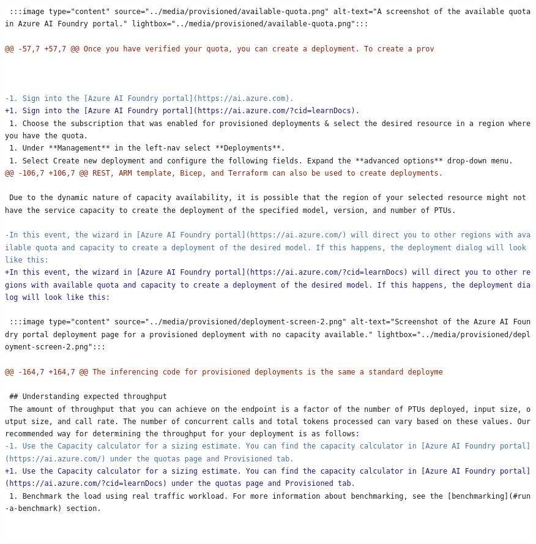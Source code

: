 ````diff
 :::image type="content" source="../media/provisioned/available-quota.png" alt-text="A screenshot of the available quota in Azure AI Foundry portal." lightbox="../media/provisioned/available-quota.png":::
 
@@ -57,7 +57,7 @@ Once you have verified your quota, you can create a deployment. To create a prov
 
 
 
-1. Sign into the [Azure AI Foundry portal](https://ai.azure.com).
+1. Sign into the [Azure AI Foundry portal](https://ai.azure.com/?cid=learnDocs).
 1. Choose the subscription that was enabled for provisioned deployments & select the desired resource in a region where you have the quota.
 1. Under **Management** in the left-nav select **Deployments**.
 1. Select Create new deployment and configure the following fields. Expand the **advanced options** drop-down menu.
@@ -106,7 +106,7 @@ REST, ARM template, Bicep, and Terraform can also be used to create deployments.
 
 Due to the dynamic nature of capacity availability, it is possible that the region of your selected resource might not have the service capacity to create the deployment of the specified model, version, and number of PTUs. 
 
-In this event, the wizard in [Azure AI Foundry portal](https://ai.azure.com/) will direct you to other regions with available quota and capacity to create a deployment of the desired model. If this happens, the deployment dialog will look like this: 
+In this event, the wizard in [Azure AI Foundry portal](https://ai.azure.com/?cid=learnDocs) will direct you to other regions with available quota and capacity to create a deployment of the desired model. If this happens, the deployment dialog will look like this: 
 
 :::image type="content" source="../media/provisioned/deployment-screen-2.png" alt-text="Screenshot of the Azure AI Foundry portal deployment page for a provisioned deployment with no capacity available." lightbox="../media/provisioned/deployment-screen-2.png":::
 
@@ -164,7 +164,7 @@ The inferencing code for provisioned deployments is the same a standard deployme
 
 ## Understanding expected throughput
 The amount of throughput that you can achieve on the endpoint is a factor of the number of PTUs deployed, input size, output size, and call rate. The number of concurrent calls and total tokens processed can vary based on these values. Our recommended way for determining the throughput for your deployment is as follows:
-1. Use the Capacity calculator for a sizing estimate. You can find the capacity calculator in [Azure AI Foundry portal](https://ai.azure.com/) under the quotas page and Provisioned tab.  
+1. Use the Capacity calculator for a sizing estimate. You can find the capacity calculator in [Azure AI Foundry portal](https://ai.azure.com/?cid=learnDocs) under the quotas page and Provisioned tab.  
 1. Benchmark the load using real traffic workload. For more information about benchmarking, see the [benchmarking](#run-a-benchmark) section.
 
 
````
</details>
